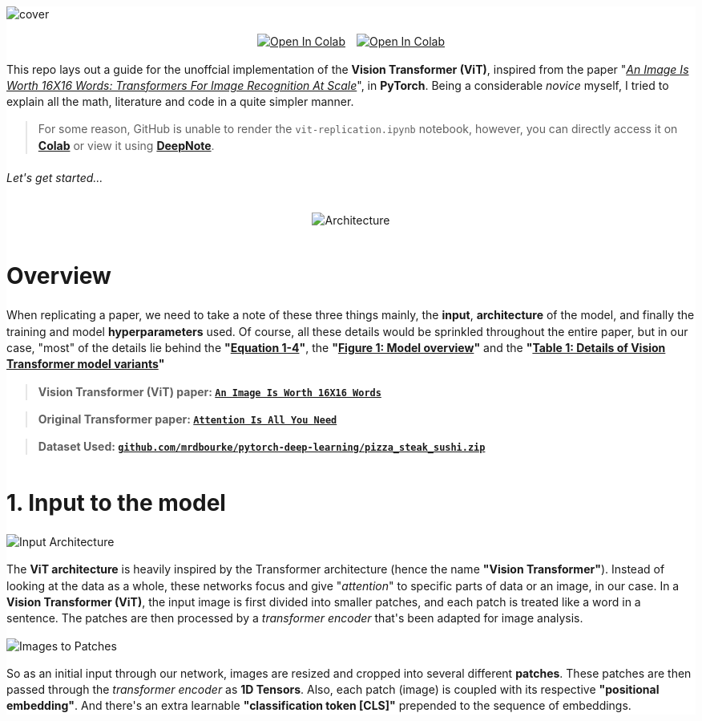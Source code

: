 ![cover](https://user-images.githubusercontent.com/57211163/218960464-3603bb6c-6bd6-47c3-ae89-d695a279da54.png)
<p align="center">
<a href="https://colab.research.google.com/github/gauravreddy08/pytorch-vision-transformer/blob/main/vit-replication.ipynb" target="_parent"><img src="https://colab.research.google.com/assets/colab-badge.svg" alt="Open In Colab"/></a><b>&nbsp&nbsp&nbsp</b>
<a href="https://deepnote.com/viewer/github/gauravreddy08/pytorch-vision-transformer/blob/main/vit-replication.ipynb" target="_parent"><img src="https://deepnote.com/static/buttons/view-in-deepnote-white-small.svg" alt="Open In Colab"/> </a> </p>

This repo lays out a guide for the unoffcial implementation of the **Vision Transformer (ViT)**, inspired from the paper "*[An Image Is Worth 16X16 Words: Transformers For Image Recognition At Scale](https://arxiv.org/abs/2010.11929)*", in **PyTorch**. Being a considerable *novice* myself, I tried to explain all the math, literature and code in a quite simpler manner. 

> For some reason, GitHub is unable to render the `vit-replication.ipynb` notebook, however, you can directly access it on [**Colab**](https://colab.research.google.com/github/gauravreddy08/pytorch-vision-transformer/blob/main/vit-replication.ipynb) or view it using [**DeepNote**](https://deepnote.com/viewer/github/gauravreddy08/pytorch-vision-transformer/blob/main/vit-replication.ipynb). 

###### Let's get started...

<p align="center"><img src="https://raw.githubusercontent.com/gauravreddy08/pytorch-vision-transformer/main/assets/architecture.png" alt="Architecture " width=70%></p>

# Overview

When replicating a paper, we need to take a note of these three things mainly, the **input**, **architecture** of the model, and finally the training and model **hyperparameters** used. Of course, all these details would be sprinkled throughout the entire paper, but in our case, "most" of the details lie behind the **"[Equation 1-4](https://arxiv.org/pdf/2010.11929.pdf#page=4)"**, the **"[Figure 1: Model overview](https://arxiv.org/pdf/2010.11929.pdf#page=3)"** and the **"[Table 1: Details of Vision Transformer model variants](https://arxiv.org/pdf/2010.11929.pdf#page=5)"**

> **Vision Transformer (ViT) paper: [**`An Image Is Worth 16X16 Words`**](https://arxiv.org/abs/2010.11929)**

> **Original Transformer paper: [**`Attention Is All You Need`**](https://arxiv.org/abs/1706.03762)**

> **Dataset Used: [`github.com/mrdbourke/pytorch-deep-learning/pizza_steak_sushi.zip`](https://github.com/mrdbourke/pytorch-deep-learning/blob/main/data/pizza_steak_sushi.zip)**

# 1. Input to the model 

![Input Architecture](https://github.com/gauravreddy08/pytorch-vision-transformer/raw/main/assets/input.png)

The **ViT architecture** is heavily inspired by the Transformer architecture (hence the name **"Vision Transformer"**). Instead of looking at the data as a whole, these networks focus and give "*attention*" to specific parts of data or an image, in our case. In a **Vision Transformer (ViT)**, the input image is first divided into smaller patches, and each patch is treated like a word in a sentence. The patches are then processed by a *transformer encoder* that's been adapted for image analysis.

![Images to Patches](https://github.com/gauravreddy08/pytorch-vision-transformer/raw/main/assets/imagestopatches.png)

So as an initial input through our network, images are resized and cropped into several different **patches**. These patches are then passed through the *transformer encoder* as **1D Tensors**. Also, each patch (image) is coupled with its respective **"positional embedding"**. And there's an extra learnable **"classification token [CLS]"** prepended to the sequence of embeddings.
